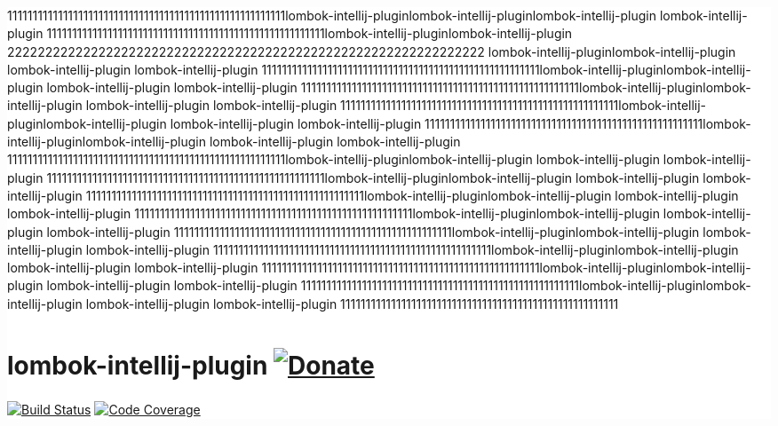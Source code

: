 1111111111111111111111111111111111111111111111111111111lombok-intellij-pluginlombok-intellij-pluginlombok-intellij-plugin
lombok-intellij-plugin
1111111111111111111111111111111111111111111111111111111lombok-intellij-pluginlombok-intellij-plugin
222222222222222222222222222222222222222222222222222222222222222
lombok-intellij-pluginlombok-intellij-plugin
lombok-intellij-plugin
lombok-intellij-plugin
1111111111111111111111111111111111111111111111111111111lombok-intellij-pluginlombok-intellij-plugin
lombok-intellij-plugin
lombok-intellij-plugin
1111111111111111111111111111111111111111111111111111111lombok-intellij-pluginlombok-intellij-plugin
lombok-intellij-plugin
lombok-intellij-plugin
1111111111111111111111111111111111111111111111111111111lombok-intellij-pluginlombok-intellij-plugin
lombok-intellij-plugin
lombok-intellij-plugin
1111111111111111111111111111111111111111111111111111111lombok-intellij-pluginlombok-intellij-plugin
lombok-intellij-plugin
lombok-intellij-plugin
1111111111111111111111111111111111111111111111111111111lombok-intellij-pluginlombok-intellij-plugin
lombok-intellij-plugin
lombok-intellij-plugin
1111111111111111111111111111111111111111111111111111111lombok-intellij-pluginlombok-intellij-plugin
lombok-intellij-plugin
lombok-intellij-plugin
1111111111111111111111111111111111111111111111111111111lombok-intellij-pluginlombok-intellij-plugin
lombok-intellij-plugin
lombok-intellij-plugin
1111111111111111111111111111111111111111111111111111111lombok-intellij-pluginlombok-intellij-plugin
lombok-intellij-plugin
lombok-intellij-plugin
1111111111111111111111111111111111111111111111111111111lombok-intellij-pluginlombok-intellij-plugin
lombok-intellij-plugin
lombok-intellij-plugin
1111111111111111111111111111111111111111111111111111111lombok-intellij-pluginlombok-intellij-plugin
lombok-intellij-plugin
lombok-intellij-plugin
1111111111111111111111111111111111111111111111111111111lombok-intellij-pluginlombok-intellij-plugin
lombok-intellij-plugin
lombok-intellij-plugin
1111111111111111111111111111111111111111111111111111111lombok-intellij-pluginlombok-intellij-plugin
lombok-intellij-plugin
lombok-intellij-plugin
1111111111111111111111111111111111111111111111111111111




lombok-intellij-plugin [![Donate](https://www.paypal.com/en_US/i/btn/btn_donateCC_LG.gif)](https://www.paypal.com/cgi-bin/webscr?cmd=_s-xclick&hosted_button_id=3F9HXD7A2SMCN)
======================
[![Build Status][badge-travis-img]][badge-travis] [![Code Coverage](https://img.shields.io/codecov/c/github/mplushnikov/lombok-intellij-plugin/master.svg)](https://codecov.io/github/mplushnikov/lombok-intellij-plugin?branch=master)


[badge-gitter-img]:       https://badges.gitter.im/mplushnikov/lombok-intellij-plugin.svg
[badge-gitter]:           https://gitter.im/mplushnikov/lombok-intellij-plugin
[badge-travis-img]:       https://travis-ci.org/mplushnikov/lombok-intellij-plugin.svg
[badge-travis]:           https://travis-ci.org/mplushnikov/lombok-intellij-plugin
[badge-coveralls-img]:    https://coveralls.io/repos/github/mplushnikov/lombok-intellij-plugin/badge.svg?branch=master
[badge-coveralls]:        https://coveralls.io/github/mplushnikov/lombok-intellij-plugin?branch=master
[badge-paypal-img]:       https://img.shields.io/badge/donate-paypal-yellow.svg
[badge-paypal]:           https://www.paypal.me/mplushnikov